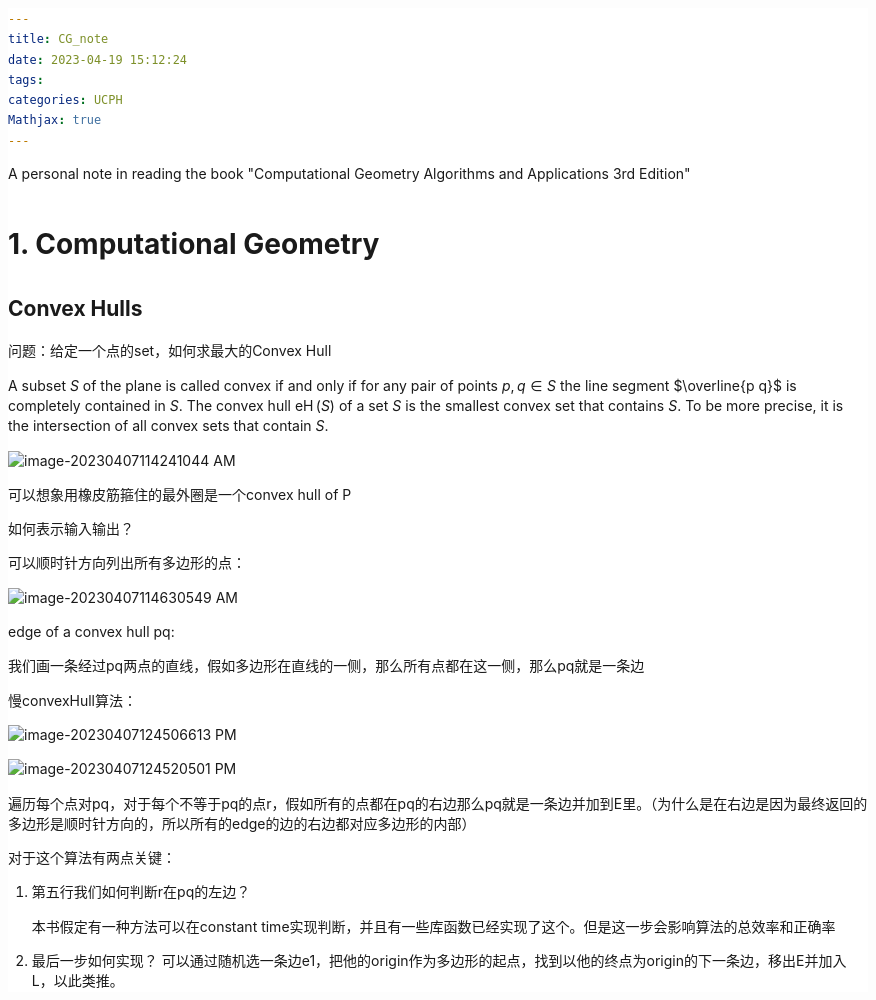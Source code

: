 ```yaml
---
title: CG_note
date: 2023-04-19 15:12:24
tags:
categories: UCPH
Mathjax: true
---
```


A personal note in reading the book "Computational Geometry Algorithms and Applications 3rd Edition"



# 1. Computational Geometry

## Convex Hulls

问题：给定一个点的set，如何求最大的Convex Hull

A subset $S$ of the plane is called convex if and only if for any pair of points $p, q \in S$ the line segment $\overline{p q}$ is completely contained in $S$. The convex hull $\operatorname{eH}(S)$ of a set $S$ is the smallest convex set that contains $S$. To be more precise, it is the intersection of all convex sets that contain $S$.

![image-20230407114241044 AM](https://i.imgur.com/COGIsyY.png)

可以想象用橡皮筋箍住的最外圈是一个convex hull of P

如何表示输入输出？

可以顺时针方向列出所有多边形的点：

![image-20230407114630549 AM](https://i.imgur.com/TFKqpg9.png)

edge of a convex hull pq:

我们画一条经过pq两点的直线，假如多边形在直线的一侧，那么所有点都在这一侧，那么pq就是一条边

慢convexHull算法：

![image-20230407124506613 PM](https://i.imgur.com/9sMJGcC.png)

![image-20230407124520501 PM](https://i.imgur.com/BWxGDU8.png)

遍历每个点对pq，对于每个不等于pq的点r，假如所有的点都在pq的右边那么pq就是一条边并加到E里。（为什么是在右边是因为最终返回的多边形是顺时针方向的，所以所有的edge的边的右边都对应多边形的内部）

对于这个算法有两点关键：

1. 第五行我们如何判断r在pq的左边？

   本书假定有一种方法可以在constant time实现判断，并且有一些库函数已经实现了这个。但是这一步会影响算法的总效率和正确率

2. 最后一步如何实现？
   可以通过随机选一条边e1，把他的origin作为多边形的起点，找到以他的终点为origin的下一条边，移出E并加入L，以此类推。
